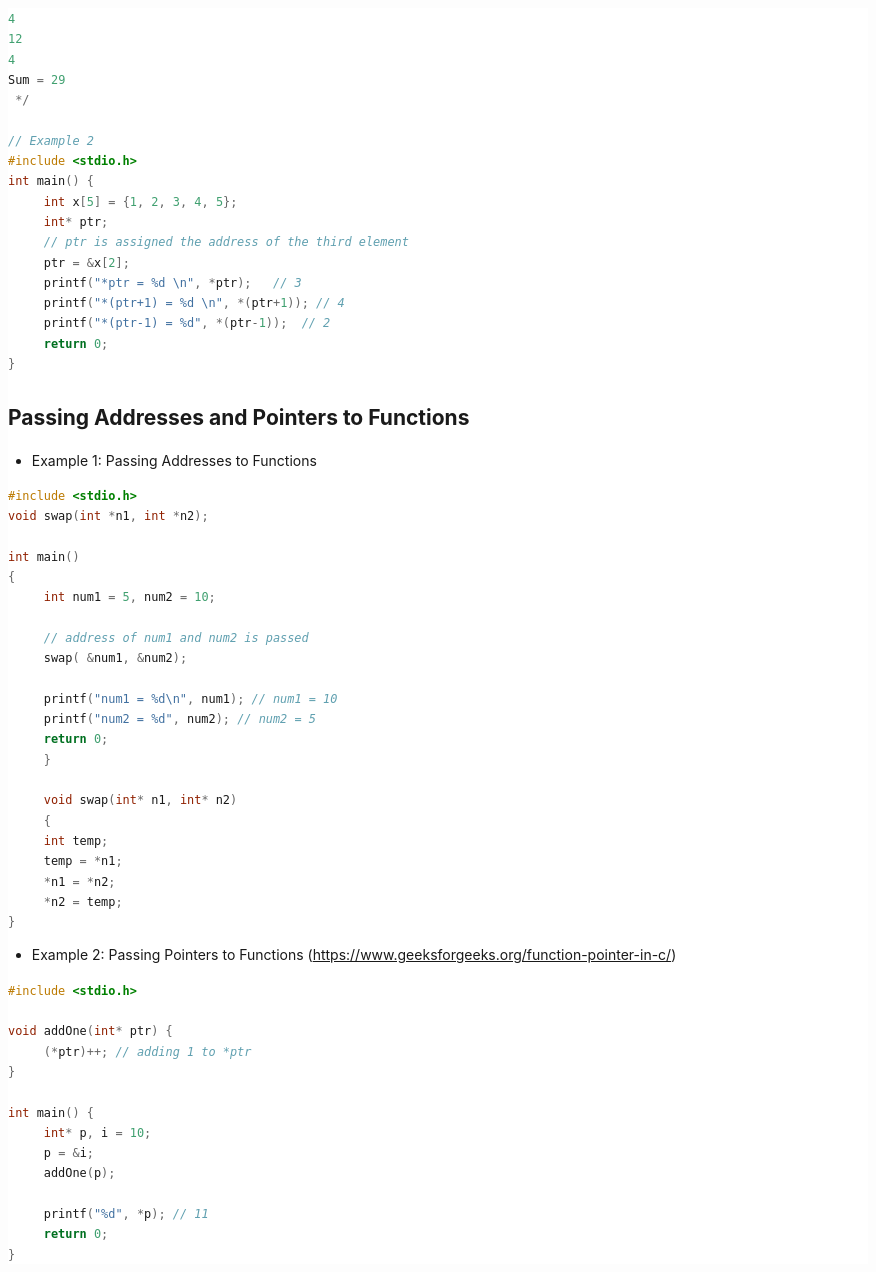 ```C
4
12
4
Sum = 29 
 */

// Example 2
#include <stdio.h>
int main() {
     int x[5] = {1, 2, 3, 4, 5};
     int* ptr;
     // ptr is assigned the address of the third element
     ptr = &x[2]; 
     printf("*ptr = %d \n", *ptr);   // 3
     printf("*(ptr+1) = %d \n", *(ptr+1)); // 4
     printf("*(ptr-1) = %d", *(ptr-1));  // 2
     return 0;
}
```

## Passing Addresses and Pointers to Functions
- Example 1: Passing Addresses to Functions
```C
#include <stdio.h>
void swap(int *n1, int *n2);

int main()
{
     int num1 = 5, num2 = 10;

     // address of num1 and num2 is passed
     swap( &num1, &num2);

     printf("num1 = %d\n", num1); // num1 = 10
     printf("num2 = %d", num2); // num2 = 5
     return 0;
     }

     void swap(int* n1, int* n2)
     {
     int temp;
     temp = *n1;
     *n1 = *n2;
     *n2 = temp;
}
```

- Example 2: Passing Pointers to Functions (https://www.geeksforgeeks.org/function-pointer-in-c/)
```C
#include <stdio.h>

void addOne(int* ptr) {
     (*ptr)++; // adding 1 to *ptr
}

int main() {
     int* p, i = 10;
     p = &i;
     addOne(p);

     printf("%d", *p); // 11
     return 0;
}
```